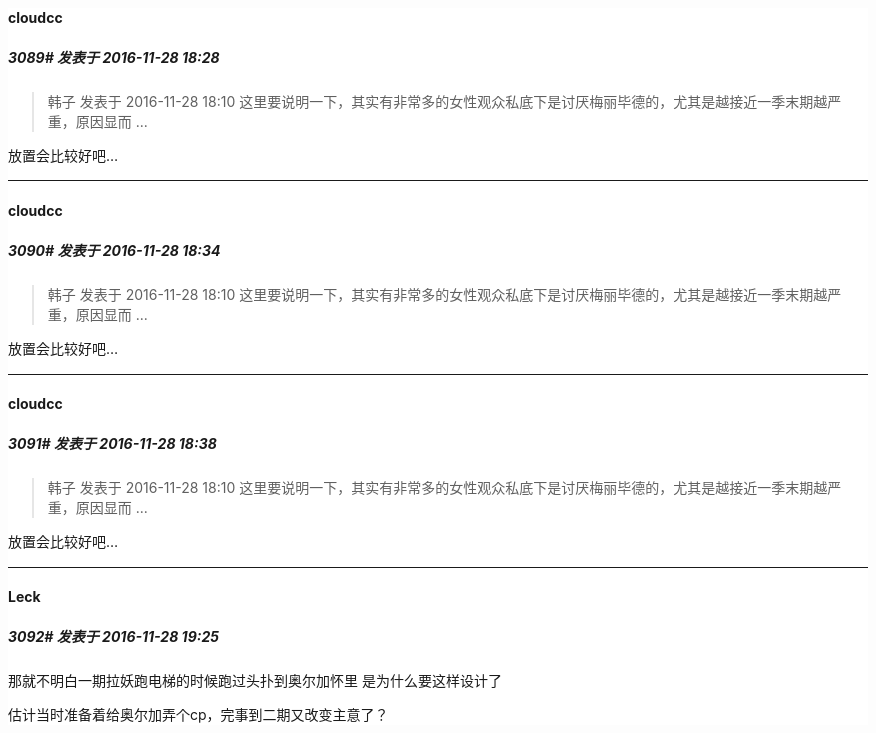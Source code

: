 ####  cloudcc  
##### 3089#       发表于 2016-11-28 18:28



<blockquote>韩子 发表于 2016-11-28 18:10
这里要说明一下，其实有非常多的女性观众私底下是讨厌梅丽毕德的，尤其是越接近一季末期越严重，原因显而 ...</blockquote>
放置会比较好吧…







-----

####  cloudcc  
##### 3090#       发表于 2016-11-28 18:34



<blockquote>韩子 发表于 2016-11-28 18:10
这里要说明一下，其实有非常多的女性观众私底下是讨厌梅丽毕德的，尤其是越接近一季末期越严重，原因显而 ...</blockquote>
放置会比较好吧…







-----

####  cloudcc  
##### 3091#       发表于 2016-11-28 18:38



<blockquote>韩子 发表于 2016-11-28 18:10
这里要说明一下，其实有非常多的女性观众私底下是讨厌梅丽毕德的，尤其是越接近一季末期越严重，原因显而 ...</blockquote>
放置会比较好吧…







-----

####  Leck  
##### 3092#       发表于 2016-11-28 19:25




那就不明白一期拉妖跑电梯的时候跑过头扑到奥尔加怀里 是为什么要这样设计了


估计当时准备着给奥尔加弄个cp，完事到二期又改变主意了？






